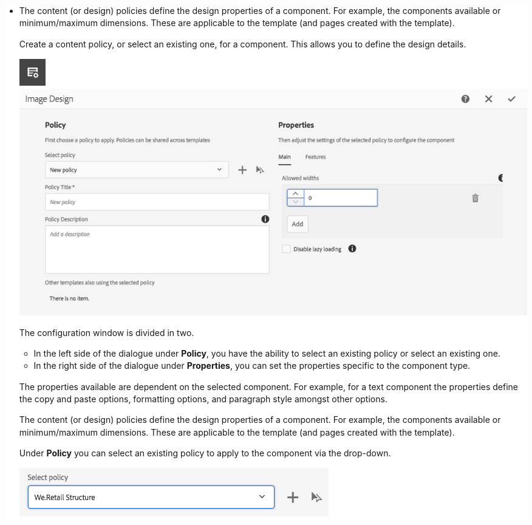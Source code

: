 * The content (or design) policies define the design properties of a component. For example, the components available or minimum/maximum dimensions. These are applicable to the template (and pages created with the template).

  Create a content policy, or select an existing one, for a component. This allows you to define the design details.

  ![](assets/chlimage_1-365.png) ![](assets/chlimage_1-366.png)

  The configuration window is divided in two.

    * In the left side of the dialogue under **Policy**, you have the ability to select an existing policy or select an existing one.
    * In the right side of the dialogue under **Properties**, you can set the properties specific to the component type.

  The properties available are dependent on the selected component. For example, for a text component the properties define the copy and paste options, formatting options, and paragraph style amongst other options.

  The content (or design) policies define the design properties of a component. For example, the components available or minimum/maximum dimensions. These are applicable to the template (and pages created with the template).

  Under **Policy** you can select an existing policy to apply to the component via the drop-down.

  ![](assets/chlimage_1-367.png)
